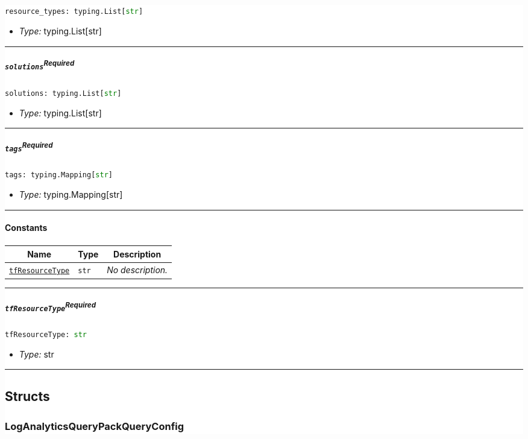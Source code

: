 ```python
resource_types: typing.List[str]
```

- *Type:* typing.List[str]

---

##### `solutions`<sup>Required</sup> <a name="solutions" id="@cdktf/provider-azurerm.logAnalyticsQueryPackQuery.LogAnalyticsQueryPackQuery.property.solutions"></a>

```python
solutions: typing.List[str]
```

- *Type:* typing.List[str]

---

##### `tags`<sup>Required</sup> <a name="tags" id="@cdktf/provider-azurerm.logAnalyticsQueryPackQuery.LogAnalyticsQueryPackQuery.property.tags"></a>

```python
tags: typing.Mapping[str]
```

- *Type:* typing.Mapping[str]

---

#### Constants <a name="Constants" id="Constants"></a>

| **Name** | **Type** | **Description** |
| --- | --- | --- |
| <code><a href="#@cdktf/provider-azurerm.logAnalyticsQueryPackQuery.LogAnalyticsQueryPackQuery.property.tfResourceType">tfResourceType</a></code> | <code>str</code> | *No description.* |

---

##### `tfResourceType`<sup>Required</sup> <a name="tfResourceType" id="@cdktf/provider-azurerm.logAnalyticsQueryPackQuery.LogAnalyticsQueryPackQuery.property.tfResourceType"></a>

```python
tfResourceType: str
```

- *Type:* str

---

## Structs <a name="Structs" id="Structs"></a>

### LogAnalyticsQueryPackQueryConfig <a name="LogAnalyticsQueryPackQueryConfig" id="@cdktf/provider-azurerm.logAnalyticsQueryPackQuery.LogAnalyticsQueryPackQueryConfig"></a>
